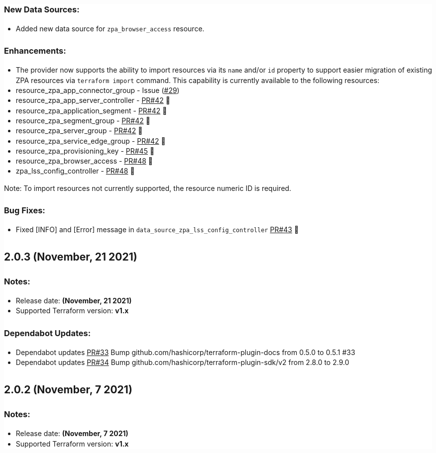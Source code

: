 ### New Data Sources:
- Added new data source for ``zpa_browser_access`` resource.

### Enhancements:
- The provider now supports the ability to import resources via its `name` and/or `id` property to support easier migration of existing ZPA resources via `terraform import` command.
This capability is currently available to the following resources:
- resource_zpa_app_connector_group - Issue ([#29](https://github.com/zscaler/terraform-provider-zpa/issues/29))
- resource_zpa_app_server_controller - [PR#42](https://github.com/zscaler/terraform-provider-zpa/pull/42) :rocket:
- resource_zpa_application_segment - [PR#42](https://github.com/zscaler/terraform-provider-zpa/pull/42) :rocket:
- resource_zpa_segment_group - [PR#42](https://github.com/zscaler/terraform-provider-zpa/pull/42) :rocket:
- resource_zpa_server_group - [PR#42](https://github.com/zscaler/terraform-provider-zpa/pull/42) :rocket:
- resource_zpa_service_edge_group - [PR#42](https://github.com/zscaler/terraform-provider-zpa/pull/42) :rocket:
- resource_zpa_provisioning_key - [PR#45](https://github.com/zscaler/terraform-provider-zpa/pull/45) :rocket:
- resource_zpa_browser_access - [PR#48](https://github.com/zscaler/terraform-provider-zpa/pull/48) :rocket:
- zpa_lss_config_controller - [PR#48](https://github.com/zscaler/terraform-provider-zpa/pull/48) :rocket:

Note: To import resources not currently supported, the resource numeric ID is required.

### Bug Fixes:
- Fixed [INFO] and [Error] message in ``data_source_zpa_lss_config_controller`` [PR#43](https://github.com/zscaler/terraform-provider-zpa/pull/43) 🔧

## 2.0.3 (November, 21 2021)

### Notes:
- Release date: **(November, 21 2021)**
- Supported Terraform version: **v1.x**

###  Dependabot Updates:
- Dependabot updates [PR#33](https://github.com/zscaler/terraform-provider-zpa/pull/33/) Bump github.com/hashicorp/terraform-plugin-docs from 0.5.0 to 0.5.1 #33
- Dependabot updates [PR#34](https://github.com/zscaler/terraform-provider-zpa/pull/34) Bump github.com/hashicorp/terraform-plugin-sdk/v2 from 2.8.0 to 2.9.0

## 2.0.2 (November, 7 2021)

### Notes:
- Release date: **(November, 7 2021)**
- Supported Terraform version: **v1.x**
